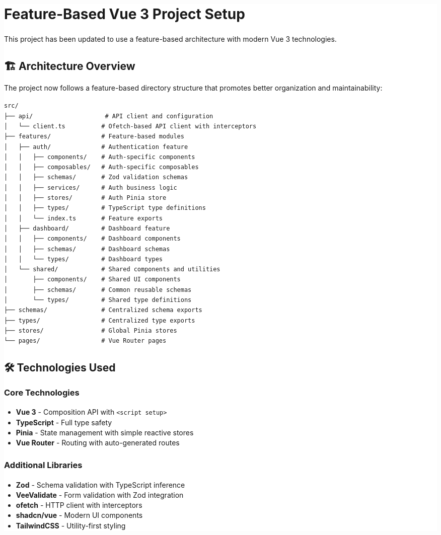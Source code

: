 # Feature-Based Vue 3 Project Setup

This project has been updated to use a feature-based architecture with modern Vue 3 technologies.

## 🏗️ Architecture Overview

The project now follows a feature-based directory structure that promotes better organization and maintainability:

```
src/
├── api/                    # API client and configuration
│   └── client.ts          # Ofetch-based API client with interceptors
├── features/              # Feature-based modules
│   ├── auth/              # Authentication feature
│   │   ├── components/    # Auth-specific components
│   │   ├── composables/   # Auth-specific composables
│   │   ├── schemas/       # Zod validation schemas
│   │   ├── services/      # Auth business logic
│   │   ├── stores/        # Auth Pinia store
│   │   ├── types/         # TypeScript type definitions
│   │   └── index.ts       # Feature exports
│   ├── dashboard/         # Dashboard feature
│   │   ├── components/    # Dashboard components
│   │   ├── schemas/       # Dashboard schemas
│   │   └── types/         # Dashboard types
│   └── shared/            # Shared components and utilities
│       ├── components/    # Shared UI components
│       ├── schemas/       # Common reusable schemas
│       └── types/         # Shared type definitions
├── schemas/               # Centralized schema exports
├── types/                 # Centralized type exports
├── stores/                # Global Pinia stores
└── pages/                 # Vue Router pages
```

## 🛠️ Technologies Used

### Core Technologies

- **Vue 3** - Composition API with `<script setup>`
- **TypeScript** - Full type safety
- **Pinia** - State management with simple reactive stores
- **Vue Router** - Routing with auto-generated routes

### Additional Libraries

- **Zod** - Schema validation with TypeScript inference
- **VeeValidate** - Form validation with Zod integration
- **ofetch** - HTTP client with interceptors
- **shadcn/vue** - Modern UI components
- **TailwindCSS** - Utility-first styling
